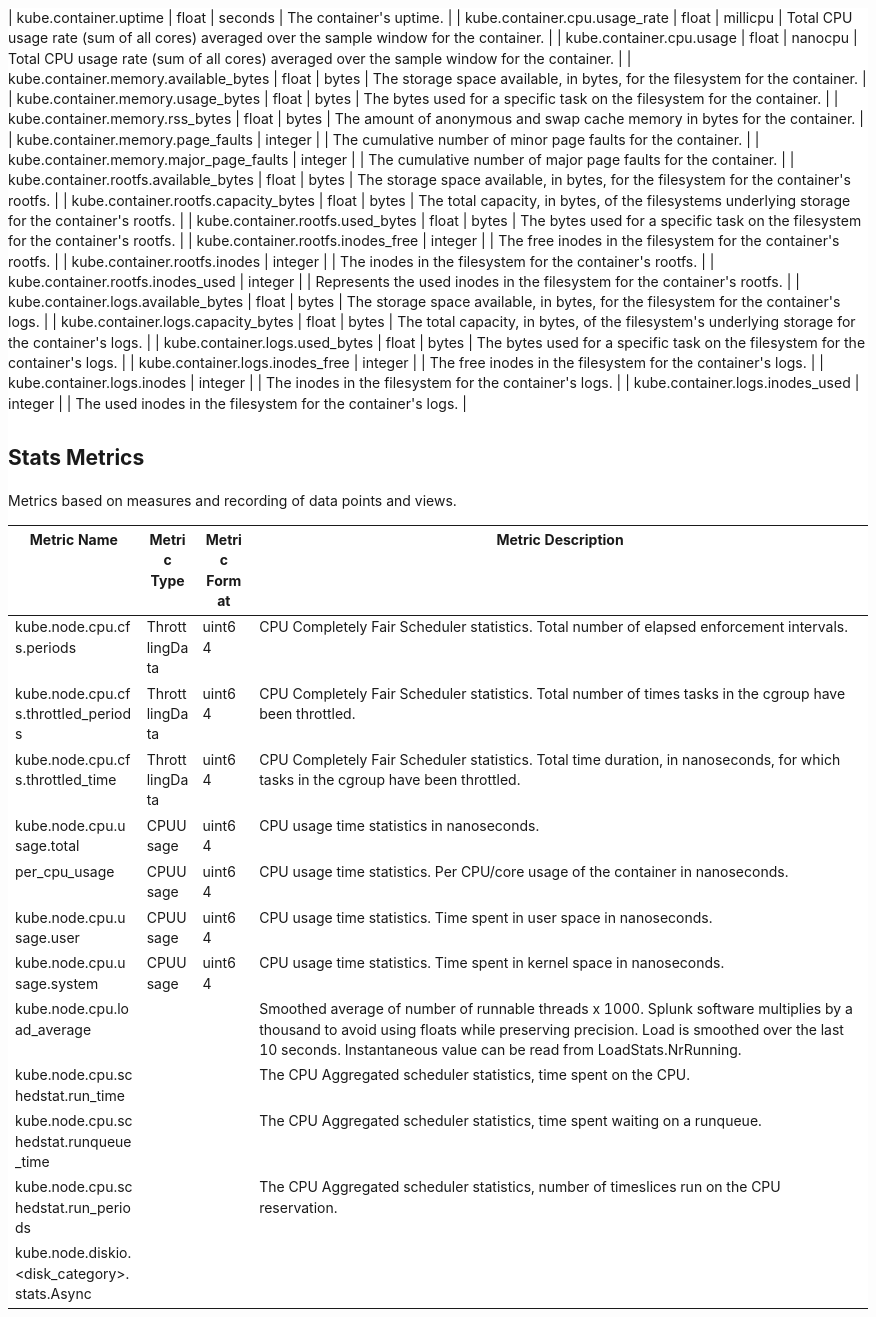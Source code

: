 | kube.container.uptime	| float	| seconds	| The container's uptime.	|
| kube.container.cpu.usage_rate	| float	| millicpu	| Total CPU usage rate (sum of all cores) averaged over the sample window for the container.	|
| kube.container.cpu.usage	| float	| nanocpu	| Total CPU usage rate (sum of all cores) averaged over the sample window 
for the container.	|
| kube.container.memory.available_bytes	| float	| bytes	| The storage space available, in bytes, for the filesystem for the container.	|
| kube.container.memory.usage_bytes	| float	| bytes	| The bytes used for a specific task on the filesystem for the container. |
| kube.container.memory.rss_bytes	| float	| bytes	| The amount of anonymous and swap cache memory in bytes for the container.	|
| kube.container.memory.page_faults	| integer	|  | The cumulative number of minor page faults for the container.	|
| kube.container.memory.major_page_faults	| integer	|  | The cumulative number of major page faults for the container.	|
| kube.container.rootfs.available_bytes	| float	| bytes	| The storage space available, in bytes, for the filesystem for the container's rootfs.	|
| kube.container.rootfs.capacity_bytes	| float	| bytes	| The total capacity, in bytes, of the filesystems underlying storage for the container's rootfs.	|
| kube.container.rootfs.used_bytes	| float	| bytes	| The bytes used for a specific task on the filesystem for the container's rootfs.	|
| kube.container.rootfs.inodes_free	| integer | |	The free inodes in the filesystem for the container's rootfs. |	
| kube.container.rootfs.inodes	| integer	| | The inodes in the filesystem for the container's rootfs.	|
| kube.container.rootfs.inodes_used	| integer	| | Represents the used inodes in the filesystem for the container's rootfs.	|
| kube.container.logs.available_bytes	| float |	bytes	| The storage space available, in bytes, for the filesystem for the container's logs.	|
| kube.container.logs.capacity_bytes	| float	| bytes	 | The total capacity, in bytes, of the filesystem's underlying storage for the container's logs.	|
| kube.container.logs.used_bytes	| float	| bytes	| The bytes used for a specific task on the filesystem for the container's logs.	|
| kube.container.logs.inodes_free	| integer | |	The free inodes in the filesystem for the container's logs.	|
| kube.container.logs.inodes	| integer	| | The inodes in the filesystem for the container's logs.	|
| kube.container.logs.inodes_used	| integer | |	The used inodes in the filesystem for the container's logs.	|


## Stats Metrics

Metrics based on measures and recording of data points and views.


| Metric Name |	Metric Type	| Metric Format	| Metric Description |
| --- | --- | --- | --- | 
| kube.node.cpu.cfs.periods | ThrottlingData | uint64 | CPU Completely Fair Scheduler statistics. Total number of elapsed enforcement intervals. |
| kube.node.cpu.cfs.throttled_periods | ThrottlingData | uint64 | CPU Completely Fair Scheduler statistics. Total number of times tasks in the cgroup have been throttled. |
| kube.node.cpu.cfs.throttled_time | ThrottlingData | uint64 | CPU Completely Fair Scheduler statistics. Total time duration, in nanoseconds, for which tasks in the cgroup have been throttled. |
| kube.node.cpu.usage.total | CPUUsage | uint64 | CPU usage time statistics in nanoseconds. |
| per_cpu_usage | CPUUsage | uint64 | CPU usage time statistics. Per CPU/core usage of the container in nanoseconds. |
| kube.node.cpu.usage.user | CPUUsage | uint64 | CPU usage time statistics. Time spent in user space in nanoseconds. |
| kube.node.cpu.usage.system | CPUUsage | uint64 | CPU usage time statistics. Time spent in kernel space in nanoseconds. |
| kube.node.cpu.load_average | | | Smoothed average of number of runnable threads x 1000. Splunk software multiplies by a thousand to avoid using floats while preserving precision. Load is smoothed over the last 10 seconds. Instantaneous value can be read from LoadStats.NrRunning. |
| kube.node.cpu.schedstat.run_time | | | The CPU Aggregated scheduler statistics, time spent on the CPU. |
| kube.node.cpu.schedstat.runqueue_time | | | The CPU Aggregated scheduler statistics, time spent waiting on a runqueue. |
| kube.node.cpu.schedstat.run_periods | | | The CPU Aggregated scheduler statistics, number of timeslices run on the CPU reservation. |
| kube.node.diskio.<disk_category>.stats.Async | | | |